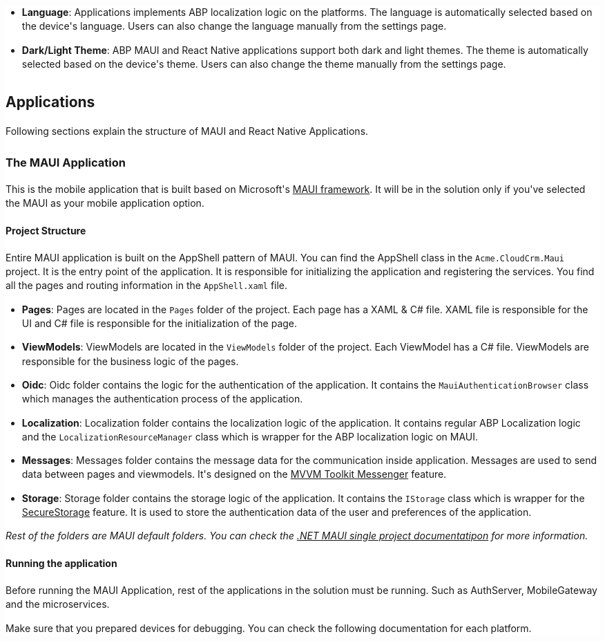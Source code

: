 - **Language**: Applications implements ABP localization logic on the platforms. The language is automatically selected based on the device's language. Users can also change the language manually from the settings page. 

- **Dark/Light Theme**: ABP MAUI and React Native applications support both dark and light themes. The theme is automatically selected based on the device's theme. Users can also change the theme manually from the settings page.

## Applications

Following sections explain the structure of MAUI and React Native Applications.

### The MAUI Application

This is the mobile application that is built based on Microsoft's [MAUI framework](https://learn.microsoft.com/en-us/dotnet/maui). It will be in the solution only if you've selected the MAUI as your mobile application option.

#### Project Structure
Entire MAUI application is built on the AppShell pattern of MAUI. You can find the AppShell class in the `Acme.CloudCrm.Maui` project. It is the entry point of the application. It is responsible for initializing the application and registering the services. You find all the pages and routing information in the `AppShell.xaml` file.

- **Pages**: Pages are located in the `Pages` folder of the project. Each page has a XAML & C# file. XAML file is responsible for the UI and C# file is responsible for the initialization of the page.

- **ViewModels**: ViewModels are located in the `ViewModels` folder of the project. Each ViewModel has a C# file. ViewModels are responsible for the business logic of the pages.

- **Oidc**: Oidc folder contains the logic for the authentication of the application. It contains the `MauiAuthenticationBrowser` class which manages the authentication process of the application.

- **Localization**: Localization folder contains the localization logic of the application. It contains regular ABP Localization logic and the `LocalizationResourceManager` class which is wrapper for the ABP localization logic on MAUI.

- **Messages**: Messages folder contains the message data for the communication inside application. Messages are used to send data between pages and viewmodels. It's designed on the [MVVM Toolkit Messenger](https://learn.microsoft.com/en-us/dotnet/communitytoolkit/mvvm/messenger) feature.

- **Storage**: Storage folder contains the storage logic of the application. It contains the `IStorage` class which is wrapper for the [SecureStorage](https://learn.microsoft.com/en-us/dotnet/maui/platform-integration/storage/secure-storage) feature. It is used to store the authentication data of the user and preferences of the application.

_Rest of the folders are MAUI default folders. You can check the [.NET MAUI single project documentatipon](https://learn.microsoft.com/en-us/dotnet/maui/fundamentals/single-project?view=net-maui-8.0) for more information._

#### Running the application
Before running the MAUI Application, rest of the applications in the solution must be running. Such as AuthServer, MobileGateway and the microservices. 

Make sure that you prepared devices for debugging. You can check the following documentation for each platform.
